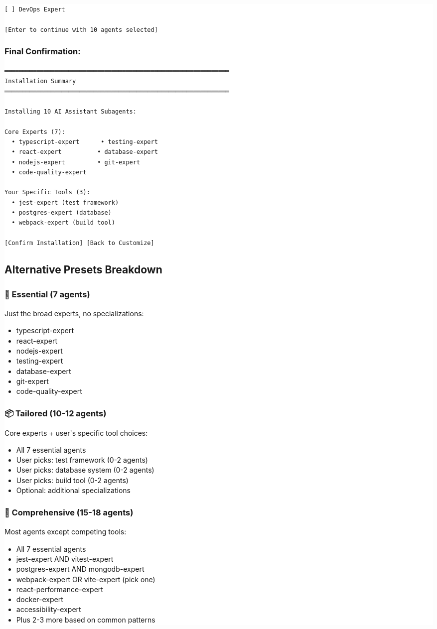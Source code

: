 ```
[ ] DevOps Expert

[Enter to continue with 10 agents selected]
```

### Final Confirmation:

```
═══════════════════════════════════════════════════════════════
Installation Summary
═══════════════════════════════════════════════════════════════

Installing 10 AI Assistant Subagents:

Core Experts (7):
  • typescript-expert      • testing-expert
  • react-expert          • database-expert
  • nodejs-expert         • git-expert
  • code-quality-expert

Your Specific Tools (3):
  • jest-expert (test framework)
  • postgres-expert (database)
  • webpack-expert (build tool)

[Confirm Installation] [Back to Customize]
```

## Alternative Presets Breakdown

### 🎯 Essential (7 agents)
Just the broad experts, no specializations:
- typescript-expert
- react-expert  
- nodejs-expert
- testing-expert
- database-expert
- git-expert
- code-quality-expert

### 📦 Tailored (10-12 agents)
Core experts + user's specific tool choices:
- All 7 essential agents
- User picks: test framework (0-2 agents)
- User picks: database system (0-2 agents)
- User picks: build tool (0-2 agents)
- Optional: additional specializations

### 💼 Comprehensive (15-18 agents)
Most agents except competing tools:
- All 7 essential agents
- jest-expert AND vitest-expert
- postgres-expert AND mongodb-expert
- webpack-expert OR vite-expert (pick one)
- react-performance-expert
- docker-expert
- accessibility-expert
- Plus 2-3 more based on common patterns
